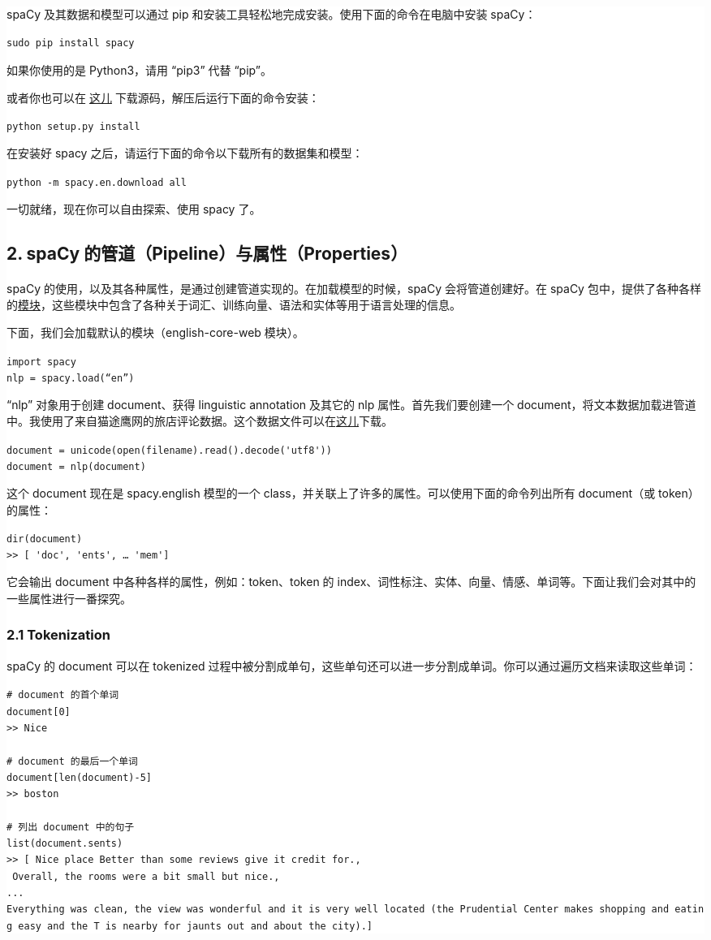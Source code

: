 spaCy 及其数据和模型可以通过 pip 和安装工具轻松地完成安装。使用下面的命令在电脑中安装 spaCy：

    sudo pip install spacy

如果你使用的是 Python3，请用 “pip3” 代替 “pip”。

或者你也可以在 [这儿](https://pypi.python.org/pypi/spacy) 下载源码，解压后运行下面的命令安装：

    python setup.py install

在安装好 spacy 之后，请运行下面的命令以下载所有的数据集和模型：

    python -m spacy.en.download all

一切就绪，现在你可以自由探索、使用 spacy 了。



## 2. spaCy 的管道（Pipeline）与属性（Properties）

spaCy 的使用，以及其各种属性，是通过创建管道实现的。在加载模型的时候，spaCy 会将管道创建好。在 spaCy 包中，提供了各种各样的[模块](https://github.com/explosion/spacy-models/)，这些模块中包含了各种关于词汇、训练向量、语法和实体等用于语言处理的信息。

下面，我们会加载默认的模块（english-core-web 模块）。

    import spacy
    nlp = spacy.load(“en”)

“nlp” 对象用于创建 document、获得 linguistic annotation 及其它的 nlp 属性。首先我们要创建一个 document，将文本数据加载进管道中。我使用了来自猫途鹰网的旅店评论数据。这个数据文件可以在[这儿](https://s3-ap-south-1.amazonaws.com/av-blog-media/wp-content/uploads/2017/04/04080929/Tripadvisor_hotelreviews_Shivambansal.txt)下载。

    document = unicode(open(filename).read().decode('utf8'))
    document = nlp(document)

这个 document 现在是 spacy.english 模型的一个 class，并关联上了许多的属性。可以使用下面的命令列出所有 document（或 token）的属性：

    dir(document)
    >> [ 'doc', 'ents', … 'mem']

它会输出 document 中各种各样的属性，例如：token、token 的 index、词性标注、实体、向量、情感、单词等。下面让我们会对其中的一些属性进行一番探究。



### 2.1 Tokenization

spaCy 的 document 可以在 tokenized 过程中被分割成单句，这些单句还可以进一步分割成单词。你可以通过遍历文档来读取这些单词：

    # document 的首个单词
    document[0]
    >> Nice
    
    # document 的最后一个单词  
    document[len(document)-5]
    >> boston
    
    # 列出 document 中的句子
    list(document.sents)
    >> [ Nice place Better than some reviews give it credit for.,
     Overall, the rooms were a bit small but nice.,
    ...
    Everything was clean, the view was wonderful and it is very well located (the Prudential Center makes shopping and eating easy and the T is nearby for jaunts out and about the city).]
